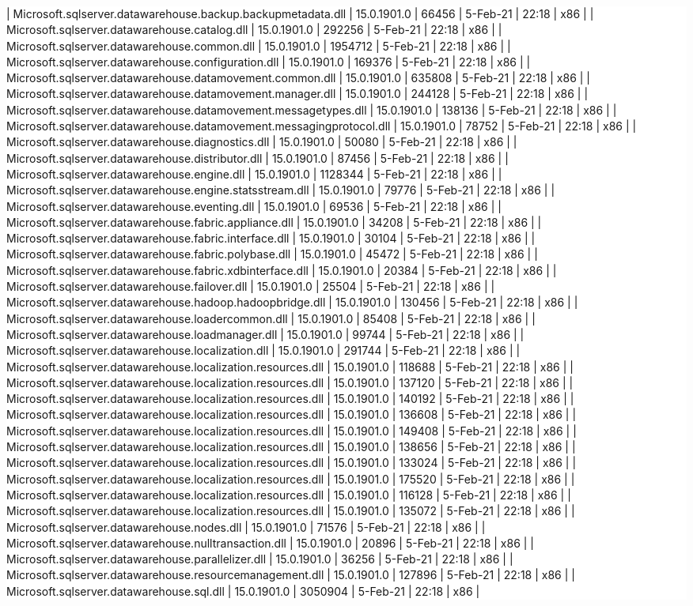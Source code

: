 | Microsoft.sqlserver.datawarehouse.backup.backupmetadata.dll          | 15.0.1901.0     | 66456     | 5-Feb-21 | 22:18 | x86      |
| Microsoft.sqlserver.datawarehouse.catalog.dll                        | 15.0.1901.0     | 292256    | 5-Feb-21 | 22:18 | x86      |
| Microsoft.sqlserver.datawarehouse.common.dll                         | 15.0.1901.0     | 1954712   | 5-Feb-21 | 22:18 | x86      |
| Microsoft.sqlserver.datawarehouse.configuration.dll                  | 15.0.1901.0     | 169376    | 5-Feb-21 | 22:18 | x86      |
| Microsoft.sqlserver.datawarehouse.datamovement.common.dll            | 15.0.1901.0     | 635808    | 5-Feb-21 | 22:18 | x86      |
| Microsoft.sqlserver.datawarehouse.datamovement.manager.dll           | 15.0.1901.0     | 244128    | 5-Feb-21 | 22:18 | x86      |
| Microsoft.sqlserver.datawarehouse.datamovement.messagetypes.dll      | 15.0.1901.0     | 138136    | 5-Feb-21 | 22:18 | x86      |
| Microsoft.sqlserver.datawarehouse.datamovement.messagingprotocol.dll | 15.0.1901.0     | 78752     | 5-Feb-21 | 22:18 | x86      |
| Microsoft.sqlserver.datawarehouse.diagnostics.dll                    | 15.0.1901.0     | 50080     | 5-Feb-21 | 22:18 | x86      |
| Microsoft.sqlserver.datawarehouse.distributor.dll                    | 15.0.1901.0     | 87456     | 5-Feb-21 | 22:18 | x86      |
| Microsoft.sqlserver.datawarehouse.engine.dll                         | 15.0.1901.0     | 1128344   | 5-Feb-21 | 22:18 | x86      |
| Microsoft.sqlserver.datawarehouse.engine.statsstream.dll             | 15.0.1901.0     | 79776     | 5-Feb-21 | 22:18 | x86      |
| Microsoft.sqlserver.datawarehouse.eventing.dll                       | 15.0.1901.0     | 69536     | 5-Feb-21 | 22:18 | x86      |
| Microsoft.sqlserver.datawarehouse.fabric.appliance.dll               | 15.0.1901.0     | 34208     | 5-Feb-21 | 22:18 | x86      |
| Microsoft.sqlserver.datawarehouse.fabric.interface.dll               | 15.0.1901.0     | 30104     | 5-Feb-21 | 22:18 | x86      |
| Microsoft.sqlserver.datawarehouse.fabric.polybase.dll                | 15.0.1901.0     | 45472     | 5-Feb-21 | 22:18 | x86      |
| Microsoft.sqlserver.datawarehouse.fabric.xdbinterface.dll            | 15.0.1901.0     | 20384     | 5-Feb-21 | 22:18 | x86      |
| Microsoft.sqlserver.datawarehouse.failover.dll                       | 15.0.1901.0     | 25504     | 5-Feb-21 | 22:18 | x86      |
| Microsoft.sqlserver.datawarehouse.hadoop.hadoopbridge.dll            | 15.0.1901.0     | 130456    | 5-Feb-21 | 22:18 | x86      |
| Microsoft.sqlserver.datawarehouse.loadercommon.dll                   | 15.0.1901.0     | 85408     | 5-Feb-21 | 22:18 | x86      |
| Microsoft.sqlserver.datawarehouse.loadmanager.dll                    | 15.0.1901.0     | 99744     | 5-Feb-21 | 22:18 | x86      |
| Microsoft.sqlserver.datawarehouse.localization.dll                   | 15.0.1901.0     | 291744    | 5-Feb-21 | 22:18 | x86      |
| Microsoft.sqlserver.datawarehouse.localization.resources.dll         | 15.0.1901.0     | 118688    | 5-Feb-21 | 22:18 | x86      |
| Microsoft.sqlserver.datawarehouse.localization.resources.dll         | 15.0.1901.0     | 137120    | 5-Feb-21 | 22:18 | x86      |
| Microsoft.sqlserver.datawarehouse.localization.resources.dll         | 15.0.1901.0     | 140192    | 5-Feb-21 | 22:18 | x86      |
| Microsoft.sqlserver.datawarehouse.localization.resources.dll         | 15.0.1901.0     | 136608    | 5-Feb-21 | 22:18 | x86      |
| Microsoft.sqlserver.datawarehouse.localization.resources.dll         | 15.0.1901.0     | 149408    | 5-Feb-21 | 22:18 | x86      |
| Microsoft.sqlserver.datawarehouse.localization.resources.dll         | 15.0.1901.0     | 138656    | 5-Feb-21 | 22:18 | x86      |
| Microsoft.sqlserver.datawarehouse.localization.resources.dll         | 15.0.1901.0     | 133024    | 5-Feb-21 | 22:18 | x86      |
| Microsoft.sqlserver.datawarehouse.localization.resources.dll         | 15.0.1901.0     | 175520    | 5-Feb-21 | 22:18 | x86      |
| Microsoft.sqlserver.datawarehouse.localization.resources.dll         | 15.0.1901.0     | 116128    | 5-Feb-21 | 22:18 | x86      |
| Microsoft.sqlserver.datawarehouse.localization.resources.dll         | 15.0.1901.0     | 135072    | 5-Feb-21 | 22:18 | x86      |
| Microsoft.sqlserver.datawarehouse.nodes.dll                          | 15.0.1901.0     | 71576     | 5-Feb-21 | 22:18 | x86      |
| Microsoft.sqlserver.datawarehouse.nulltransaction.dll                | 15.0.1901.0     | 20896     | 5-Feb-21 | 22:18 | x86      |
| Microsoft.sqlserver.datawarehouse.parallelizer.dll                   | 15.0.1901.0     | 36256     | 5-Feb-21 | 22:18 | x86      |
| Microsoft.sqlserver.datawarehouse.resourcemanagement.dll             | 15.0.1901.0     | 127896    | 5-Feb-21 | 22:18 | x86      |
| Microsoft.sqlserver.datawarehouse.sql.dll                            | 15.0.1901.0     | 3050904   | 5-Feb-21 | 22:18 | x86      |